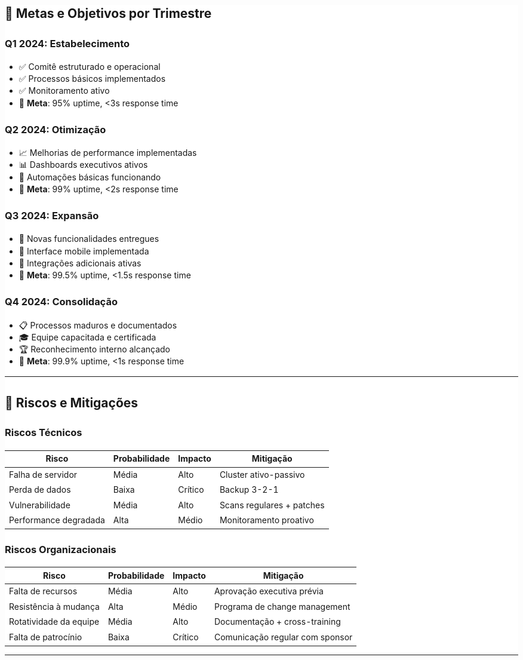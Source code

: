 
## 🎯 **Metas e Objetivos por Trimestre**

### **Q1 2024: Estabelecimento**
- ✅ Comitê estruturado e operacional
- ✅ Processos básicos implementados
- ✅ Monitoramento ativo
- 🎯 **Meta**: 95% uptime, <3s response time

### **Q2 2024: Otimização**
- 📈 Melhorias de performance implementadas
- 📊 Dashboards executivos ativos
- 🔧 Automações básicas funcionando
- 🎯 **Meta**: 99% uptime, <2s response time

### **Q3 2024: Expansão**
- 🚀 Novas funcionalidades entregues
- 📱 Interface mobile implementada
- 🔗 Integrações adicionais ativas
- 🎯 **Meta**: 99.5% uptime, <1.5s response time

### **Q4 2024: Consolidação**
- 📋 Processos maduros e documentados
- 🎓 Equipe capacitada e certificada
- 🏆 Reconhecimento interno alcançado
- 🎯 **Meta**: 99.9% uptime, <1s response time

---

## 🚨 **Riscos e Mitigações**

### **Riscos Técnicos**
| Risco | Probabilidade | Impacto | Mitigação |
|-------|---------------|---------|----------|
| Falha de servidor | Média | Alto | Cluster ativo-passivo |
| Perda de dados | Baixa | Crítico | Backup 3-2-1 |
| Vulnerabilidade | Média | Alto | Scans regulares + patches |
| Performance degradada | Alta | Médio | Monitoramento proativo |

### **Riscos Organizacionais**
| Risco | Probabilidade | Impacto | Mitigação |
|-------|---------------|---------|----------|
| Falta de recursos | Média | Alto | Aprovação executiva prévia |
| Resistência à mudança | Alta | Médio | Programa de change management |
| Rotatividade da equipe | Média | Alto | Documentação + cross-training |
| Falta de patrocínio | Baixa | Crítico | Comunicação regular com sponsor |

---